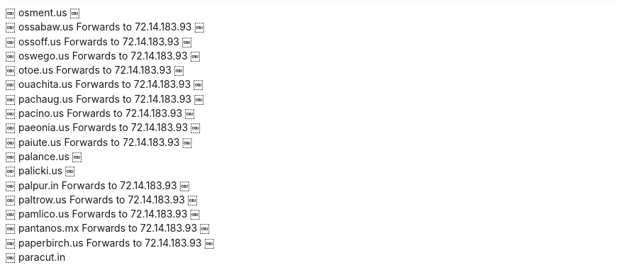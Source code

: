 ￼
osment.us	￼	
￼
ossabaw.us
Forwards to 72.14.183.93
￼	
￼
ossoff.us
Forwards to 72.14.183.93
￼	
￼
oswego.us
Forwards to 72.14.183.93
￼	
￼
otoe.us
Forwards to 72.14.183.93
￼	
￼
ouachita.us
Forwards to 72.14.183.93
￼	
￼
pachaug.us
Forwards to 72.14.183.93
￼	
￼
pacino.us
Forwards to 72.14.183.93
￼	
￼
paeonia.us
Forwards to 72.14.183.93
￼	
￼
paiute.us
Forwards to 72.14.183.93
￼	
￼
palance.us	￼	
￼
palicki.us	￼	
￼
palpur.in
Forwards to 72.14.183.93
￼	
￼
paltrow.us
Forwards to 72.14.183.93
￼	
￼
pamlico.us
Forwards to 72.14.183.93
￼	
￼
pantanos.mx
Forwards to 72.14.183.93
￼	
￼
paperbirch.us
Forwards to 72.14.183.93
￼	
￼
paracut.in